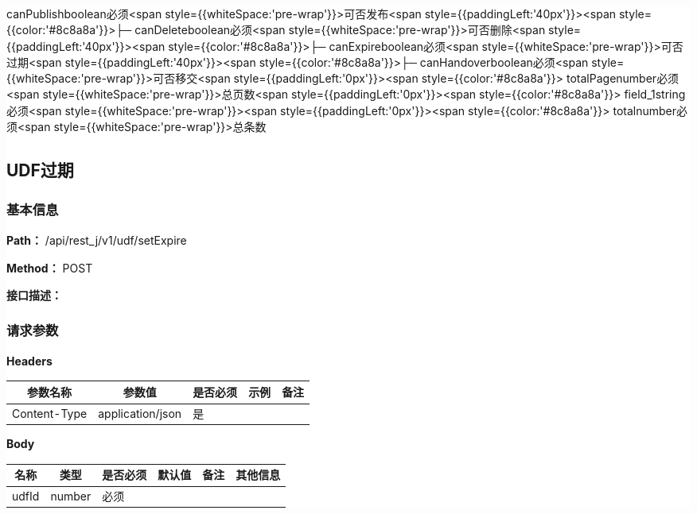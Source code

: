 canPublish</span></td><td key="1"><span>boolean</span></td><td key="2">必须</td><td key="3"></td><td key="4"><span style={{whiteSpace:'pre-wrap'}}>可否发布</span></td><td key="5"></td></tr><tr key="0-0-15-3"><td key="0"><span style={{paddingLeft:'40px'}}><span style={{color:'#8c8a8a'}}>├─</span> canDelete</span></td><td key="1"><span>boolean</span></td><td key="2">必须</td><td key="3"></td><td key="4"><span style={{whiteSpace:'pre-wrap'}}>可否删除</span></td><td key="5"></td></tr><tr key="0-0-15-4"><td key="0"><span style={{paddingLeft:'40px'}}><span style={{color:'#8c8a8a'}}>├─</span> canExpire</span></td><td key="1"><span>boolean</span></td><td key="2">必须</td><td key="3"></td><td key="4"><span style={{whiteSpace:'pre-wrap'}}>可否过期</span></td><td key="5"></td></tr><tr key="0-0-15-5"><td key="0"><span style={{paddingLeft:'40px'}}><span style={{color:'#8c8a8a'}}>├─</span> canHandover</span></td><td key="1"><span>boolean</span></td><td key="2">必须</td><td key="3"></td><td key="4"><span style={{whiteSpace:'pre-wrap'}}>可否移交</span></td><td key="5"></td></tr><tr key="0-1"><td key="0"><span style={{paddingLeft:'0px'}}><span style={{color:'#8c8a8a'}}></span> totalPage</span></td><td key="1"><span>number</span></td><td key="2">必须</td><td key="3"></td><td key="4"><span style={{whiteSpace:'pre-wrap'}}>总页数</span></td><td key="5"></td></tr><tr key="0-2"><td key="0"><span style={{paddingLeft:'0px'}}><span style={{color:'#8c8a8a'}}></span> field_1</span></td><td key="1"><span>string</span></td><td key="2">必须</td><td key="3"></td><td key="4"><span style={{whiteSpace:'pre-wrap'}}></span></td><td key="5"></td></tr><tr key="0-3"><td key="0"><span style={{paddingLeft:'0px'}}><span style={{color:'#8c8a8a'}}></span> total</span></td><td key="1"><span>number</span></td><td key="2">必须</td><td key="3"></td><td key="4"><span style={{whiteSpace:'pre-wrap'}}>总条数</span></td><td key="5"></td></tr>
               </tbody>
              </table>

## UDF过期

### 基本信息

**Path：** /api/rest_j/v1/udf/setExpire

**Method：** POST

**接口描述：**

### 请求参数

**Headers**

| 参数名称  | 参数值  |  是否必须 | 示例  | 备注  |
| ------------ | ------------ | ------------ | ------------ | ------------ |
| Content-Type  |  application/json | 是  |   |   |
**Body**

<table>
  <thead class="ant-table-thead">
    <tr>
      <th key="name">名称</th><th key="type">类型</th><th key="required">是否必须</th><th key="default">默认值</th><th key="desc">备注</th><th key="sub">其他信息</th>
    </tr>
  </thead><tbody className="ant-table-tbody"><tr key="0-0"><td key="0"><span style={{paddingLeft:'0px'}}><span style={{color:'#8c8a8a'}}></span> udfId</span></td><td key="1"><span>number</span></td><td key="2">必须</td><td key="3"></td><td key="4"><span style={{whiteSpace:'pre-wrap'}}></span></td><td key="5"></td></tr>
               </tbody>
              </table>
